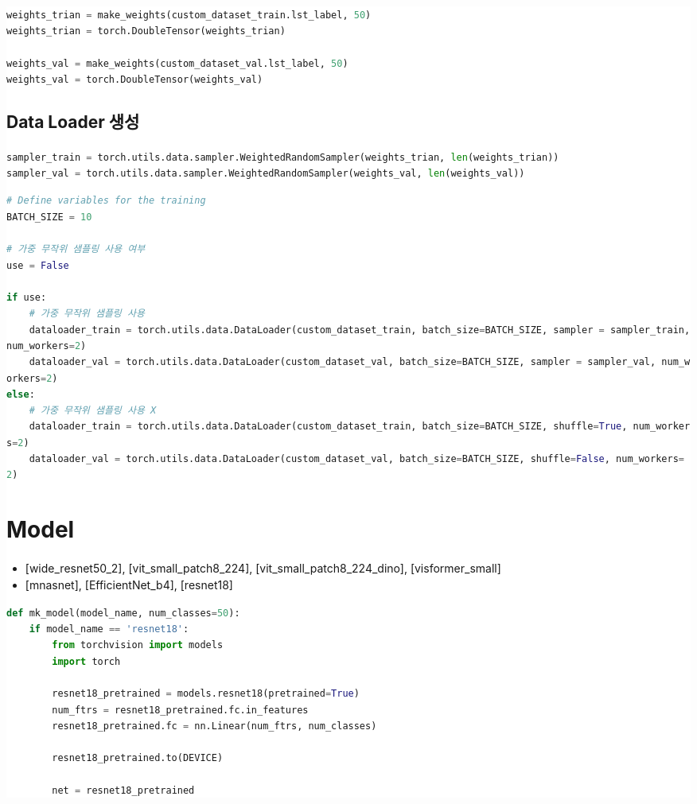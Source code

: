 
```python
weights_trian = make_weights(custom_dataset_train.lst_label, 50)
weights_trian = torch.DoubleTensor(weights_trian)

weights_val = make_weights(custom_dataset_val.lst_label, 50)
weights_val = torch.DoubleTensor(weights_val)

```

## Data Loader 생성


```python
sampler_train = torch.utils.data.sampler.WeightedRandomSampler(weights_trian, len(weights_trian))
sampler_val = torch.utils.data.sampler.WeightedRandomSampler(weights_val, len(weights_val))
```


```python
# Define variables for the training
BATCH_SIZE = 10

# 가중 무작위 샘플링 사용 여부
use = False

if use:
    # 가중 무작위 샘플링 사용
    dataloader_train = torch.utils.data.DataLoader(custom_dataset_train, batch_size=BATCH_SIZE, sampler = sampler_train, num_workers=2)
    dataloader_val = torch.utils.data.DataLoader(custom_dataset_val, batch_size=BATCH_SIZE, sampler = sampler_val, num_workers=2)
else:
    # 가중 무작위 샘플링 사용 X
    dataloader_train = torch.utils.data.DataLoader(custom_dataset_train, batch_size=BATCH_SIZE, shuffle=True, num_workers=2)
    dataloader_val = torch.utils.data.DataLoader(custom_dataset_val, batch_size=BATCH_SIZE, shuffle=False, num_workers=2)
```


```python

```


```python

```

# Model

- [wide_resnet50_2], [vit_small_patch8_224], [vit_small_patch8_224_dino], [visformer_small]
- [mnasnet], [EfficientNet_b4], [resnet18]


```python
def mk_model(model_name, num_classes=50):
    if model_name == 'resnet18':
        from torchvision import models
        import torch

        resnet18_pretrained = models.resnet18(pretrained=True)
        num_ftrs = resnet18_pretrained.fc.in_features
        resnet18_pretrained.fc = nn.Linear(num_ftrs, num_classes)

        resnet18_pretrained.to(DEVICE)
        
        net = resnet18_pretrained
```
